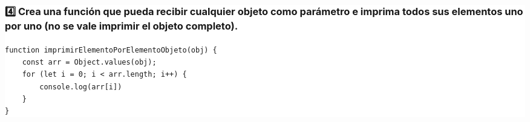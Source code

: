 ### 4️⃣ Crea una función que pueda recibir cualquier objeto como parámetro e imprima todos sus elementos uno por uno (no se vale imprimir el objeto completo).

```
function imprimirElementoPorElementoObjeto(obj) {
    const arr = Object.values(obj);
    for (let i = 0; i < arr.length; i++) {
        console.log(arr[i])
    }
}
```